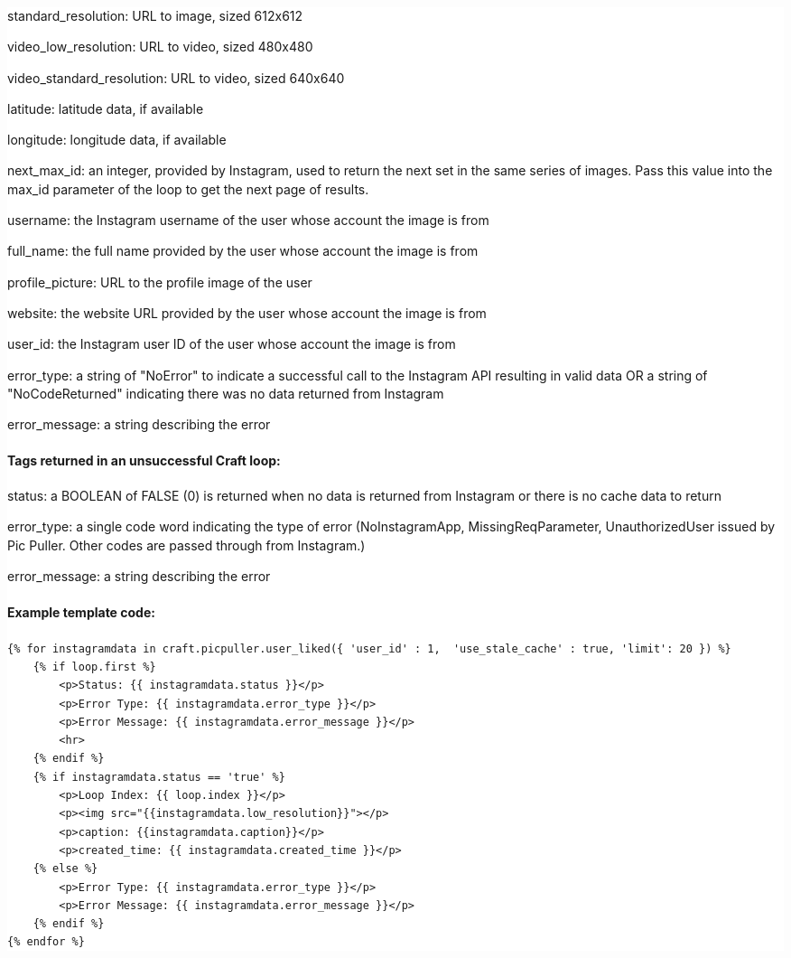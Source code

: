 standard_resolution: URL to image, sized 612x612

video_low_resolution: URL to video, sized 480x480

video_standard_resolution: URL to video, sized 640x640

latitude: latitude data, if available

longitude: longitude data, if available

next_max_id: an integer, provided by Instagram, used to return the next set in the same series of images. Pass this value into the max_id parameter of the loop to get the next page of results.

username: the Instagram username of the user whose account the image is from

full_name: the full name provided by the user whose account the image is from

profile_picture: URL to the profile image of the user

website: the website URL provided by the user whose account the image is from

user_id: the Instagram user ID of the user whose account the image is from

error_type: a string of "NoError" to indicate a successful call to the Instagram API resulting in valid data OR a string of "NoCodeReturned" indicating there was no data returned from Instagram

error_message: a string describing the error

#### Tags returned in an unsuccessful Craft loop:

status: a BOOLEAN of FALSE (0) is returned when no data is returned from Instagram or there is no cache data to return

error_type: a single code word indicating the type of error (NoInstagramApp, MissingReqParameter, UnauthorizedUser issued by Pic Puller. Other codes are passed through from Instagram.)

error_message: a string describing the error

#### Example template code:

	{% for instagramdata in craft.picpuller.user_liked({ 'user_id' : 1,  'use_stale_cache' : true, 'limit': 20 }) %}
	    {% if loop.first %}
			<p>Status: {{ instagramdata.status }}</p>
			<p>Error Type: {{ instagramdata.error_type }}</p>
			<p>Error Message: {{ instagramdata.error_message }}</p>
			<hr>
		{% endif %}
		{% if instagramdata.status == 'true' %}
			<p>Loop Index: {{ loop.index }}</p>
			<p><img src="{{instagramdata.low_resolution}}"></p>
			<p>caption: {{instagramdata.caption}}</p>
			<p>created_time: {{ instagramdata.created_time }}</p>
		{% else %}
			<p>Error Type: {{ instagramdata.error_type }}</p>
			<p>Error Message: {{ instagramdata.error_message }}</p>
		{% endif %}
	{% endfor %}
